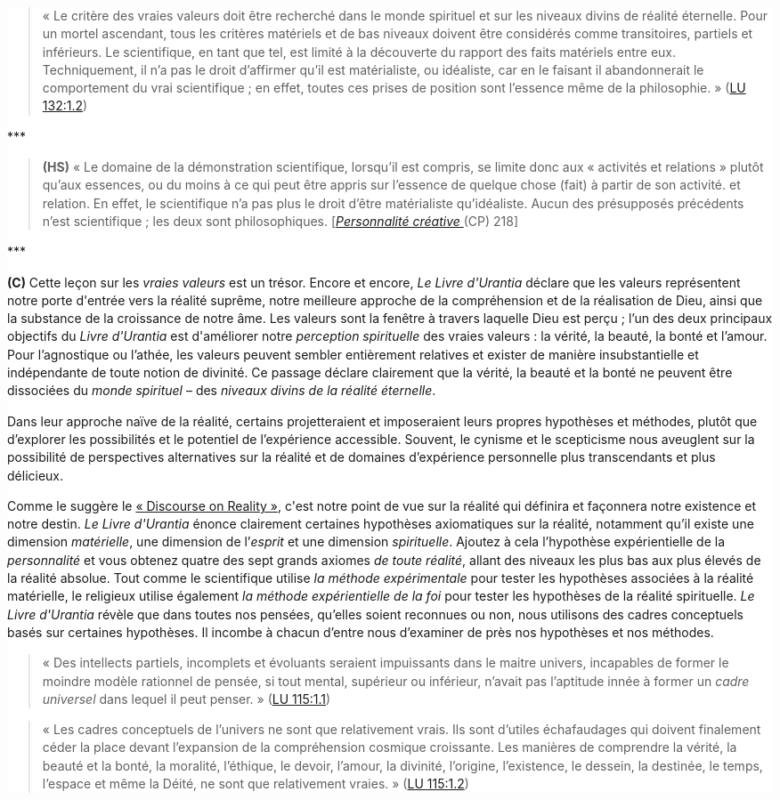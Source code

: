 > « Le critère des vraies valeurs doit être recherché dans le monde spirituel et sur les niveaux divins de réalité éternelle. Pour un mortel ascendant, tous les critères matériels et de bas niveaux doivent être considérés comme transitoires, partiels et inférieurs. Le scientifique, en tant que tel, est limité à la découverte du rapport des faits matériels entre eux. Techniquement, il n’a pas le droit d’affirmer qu’il est matérialiste, ou idéaliste, car en le faisant il abandonnerait le comportement du vrai scientifique ; en effet, toutes ces prises de position sont l’essence même de la philosophie. » ([LU 132:1.2](/fr/The_Urantia_Book/132#p1_2))

\*\*\* 

> **(HS)** « Le domaine de la démonstration scientifique, lorsqu’il est compris, se limite donc aux « activités et relations » plutôt qu’aux essences, ou du moins à ce qui peut être appris sur l’essence de quelque chose (fait) à partir de son activité. et relation. En effet, le scientifique n’a pas plus le droit d’être matérialiste qu’idéaliste. Aucun des présupposés précédents n’est scientifique ; les deux sont philosophiques. [[*Personnalité créative* ](https://www.amazon.com/Creative-Personality-Study-Philosophical-Reconciliation/dp/125845114X)(CP) 218] 

\*\*\* 

**(C)** Cette leçon sur les *vraies valeurs* est un trésor. Encore et encore, *Le Livre d'Urantia* déclare que les valeurs représentent notre porte d'entrée vers la réalité suprême, notre meilleure approche de la compréhension et de la réalisation de Dieu, ainsi que la substance de la croissance de notre âme. Les valeurs sont la fenêtre à travers laquelle Dieu est perçu ; l’un des deux principaux objectifs du *Livre d'Urantia* est d'améliorer notre *perception spirituelle* des vraies valeurs : la vérité, la beauté, la bonté et l’amour. Pour l’agnostique ou l’athée, les valeurs peuvent sembler entièrement relatives et exister de manière insubstantielle et indépendante de toute notion de divinité. Ce passage déclare clairement que la vérité, la beauté et la bonté ne peuvent être dissociées du *monde spirituel* – des *niveaux divins de la réalité éternelle*. 

Dans leur approche naïve de la réalité, certains projetteraient et imposeraient leurs propres hypothèses et méthodes, plutôt que d’explorer les possibilités et le potentiel de l’expérience accessible. Souvent, le cynisme et le scepticisme nous aveuglent sur la possibilité de perspectives alternatives sur la réalité et de domaines d’expérience personnelle plus transcendants et plus délicieux. 

Comme le suggère le [« Discourse on Reality »](/fr/The_Urantia_Book/130#p4), c'est notre point de vue sur la réalité qui définira et façonnera notre existence et notre destin. *Le Livre d'Urantia* énonce clairement certaines hypothèses axiomatiques sur la réalité, notamment qu’il existe une dimension *matérielle*, une dimension de l’*esprit* et une dimension *spirituelle*. Ajoutez à cela l’hypothèse expérientielle de la *personnalité* et vous obtenez quatre des sept grands axiomes *de toute réalité*, allant des niveaux les plus bas aux plus élevés de la réalité absolue. Tout comme le scientifique utilise *la méthode expérimentale* pour tester les hypothèses associées à la réalité matérielle, le religieux utilise également *la méthode expérientielle* *de la foi* pour tester les hypothèses de la réalité spirituelle. *Le Livre d'Urantia* révèle que dans toutes nos pensées, qu’elles soient reconnues ou non, nous utilisons des cadres conceptuels basés sur certaines hypothèses. Il incombe à chacun d’entre nous d’examiner de près nos hypothèses et nos méthodes. 

> « Des intellects partiels, incomplets et évoluants seraient impuissants dans le maitre univers, incapables de former le moindre modèle rationnel de pensée, si tout mental, supérieur ou inférieur, n’avait pas l’aptitude innée à former un *cadre universel* dans lequel il peut penser. » ([LU 115:1.1](/fr/The_Urantia_Book/115#p1_1))

> « Les cadres conceptuels de l’univers ne sont que relativement vrais. Ils sont d’utiles échafaudages qui doivent finalement céder la place devant l’expansion de la compréhension cosmique croissante. Les manières de comprendre la vérité, la beauté et la bonté, la moralité, l’éthique, le devoir, l’amour, la divinité, l’origine, l’existence, le dessein, la destinée, le temps, l’espace et même la Déité, ne sont que relativement vraies. » ([LU 115:1.2](/fr/The_Urantia_Book/115#p1_2))
